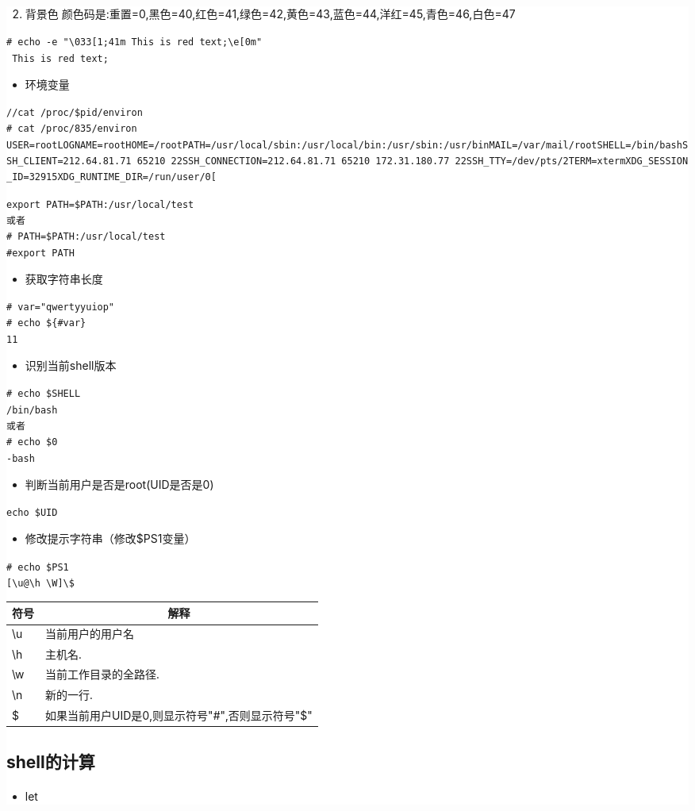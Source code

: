 2. 背景色
颜色码是:重置=0,黑色=40,红色=41,绿色=42,黄色=43,蓝色=44,洋红=45,青色=46,白色=47
```
# echo -e "\033[1;41m This is red text;\e[0m"
 This is red text;
```
- 环境变量
```
//cat /proc/$pid/environ
# cat /proc/835/environ 
USER=rootLOGNAME=rootHOME=/rootPATH=/usr/local/sbin:/usr/local/bin:/usr/sbin:/usr/binMAIL=/var/mail/rootSHELL=/bin/bashSSH_CLIENT=212.64.81.71 65210 22SSH_CONNECTION=212.64.81.71 65210 172.31.180.77 22SSH_TTY=/dev/pts/2TERM=xtermXDG_SESSION_ID=32915XDG_RUNTIME_DIR=/run/user/0[
```
```
export PATH=$PATH:/usr/local/test
或者
# PATH=$PATH:/usr/local/test
#export PATH
```
- 获取字符串长度
```
# var="qwertyyuiop"
# echo ${#var}
11
```
- 识别当前shell版本
```
# echo $SHELL
/bin/bash
或者
# echo $0
-bash
```
- 判断当前用户是否是root(UID是否是0)
```
echo $UID
```

- 修改提示字符串（修改$PS1变量）
```
# echo $PS1
[\u@\h \W]\$
```


符号|解释
---|---
\u|当前用户的用户名
\h|主机名.
\w|当前工作目录的全路径.
\n|新的一行.
\$|如果当前用户UID是0,则显示符号"#",否则显示符号"$"

## shell的计算
- let
